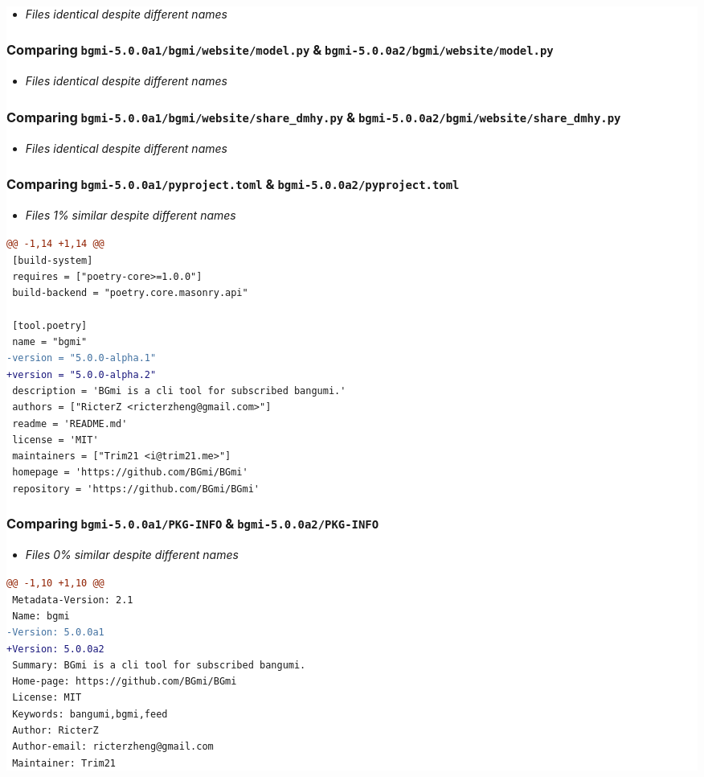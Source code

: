  * *Files identical despite different names*

### Comparing `bgmi-5.0.0a1/bgmi/website/model.py` & `bgmi-5.0.0a2/bgmi/website/model.py`

 * *Files identical despite different names*

### Comparing `bgmi-5.0.0a1/bgmi/website/share_dmhy.py` & `bgmi-5.0.0a2/bgmi/website/share_dmhy.py`

 * *Files identical despite different names*

### Comparing `bgmi-5.0.0a1/pyproject.toml` & `bgmi-5.0.0a2/pyproject.toml`

 * *Files 1% similar despite different names*

```diff
@@ -1,14 +1,14 @@
 [build-system]
 requires = ["poetry-core>=1.0.0"]
 build-backend = "poetry.core.masonry.api"
 
 [tool.poetry]
 name = "bgmi"
-version = "5.0.0-alpha.1"
+version = "5.0.0-alpha.2"
 description = 'BGmi is a cli tool for subscribed bangumi.'
 authors = ["RicterZ <ricterzheng@gmail.com>"]
 readme = 'README.md'
 license = 'MIT'
 maintainers = ["Trim21 <i@trim21.me>"]
 homepage = 'https://github.com/BGmi/BGmi'
 repository = 'https://github.com/BGmi/BGmi'
```

### Comparing `bgmi-5.0.0a1/PKG-INFO` & `bgmi-5.0.0a2/PKG-INFO`

 * *Files 0% similar despite different names*

```diff
@@ -1,10 +1,10 @@
 Metadata-Version: 2.1
 Name: bgmi
-Version: 5.0.0a1
+Version: 5.0.0a2
 Summary: BGmi is a cli tool for subscribed bangumi.
 Home-page: https://github.com/BGmi/BGmi
 License: MIT
 Keywords: bangumi,bgmi,feed
 Author: RicterZ
 Author-email: ricterzheng@gmail.com
 Maintainer: Trim21
```

